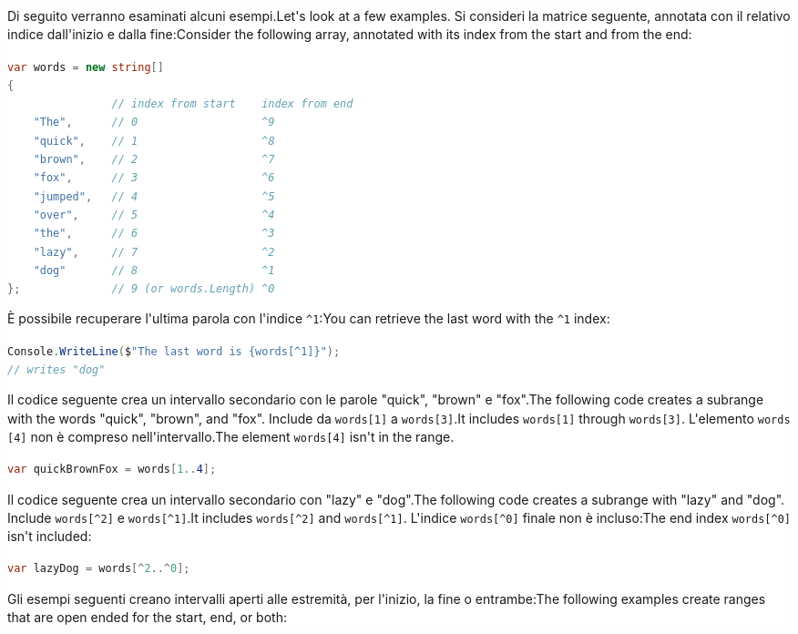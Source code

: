 <span data-ttu-id="1bfc5-282">Di seguito verranno esaminati alcuni esempi.</span><span class="sxs-lookup"><span data-stu-id="1bfc5-282">Let's look at a few examples.</span></span> <span data-ttu-id="1bfc5-283">Si consideri la matrice seguente, annotata con il relativo indice dall'inizio e dalla fine:</span><span class="sxs-lookup"><span data-stu-id="1bfc5-283">Consider the following array, annotated with its index from the start and from the end:</span></span>

```csharp
var words = new string[]
{
                // index from start    index from end
    "The",      // 0                   ^9
    "quick",    // 1                   ^8
    "brown",    // 2                   ^7
    "fox",      // 3                   ^6
    "jumped",   // 4                   ^5
    "over",     // 5                   ^4
    "the",      // 6                   ^3
    "lazy",     // 7                   ^2
    "dog"       // 8                   ^1
};              // 9 (or words.Length) ^0
```

<span data-ttu-id="1bfc5-284">È possibile recuperare l'ultima parola con l'indice `^1`:</span><span class="sxs-lookup"><span data-stu-id="1bfc5-284">You can retrieve the last word with the `^1` index:</span></span>

```csharp
Console.WriteLine($"The last word is {words[^1]}");
// writes "dog"
```

<span data-ttu-id="1bfc5-285">Il codice seguente crea un intervallo secondario con le parole "quick", "brown" e "fox".</span><span class="sxs-lookup"><span data-stu-id="1bfc5-285">The following code creates a subrange with the words "quick", "brown", and "fox".</span></span> <span data-ttu-id="1bfc5-286">Include da `words[1]` a `words[3]`.</span><span class="sxs-lookup"><span data-stu-id="1bfc5-286">It includes `words[1]` through `words[3]`.</span></span> <span data-ttu-id="1bfc5-287">L'elemento `words[4]` non è compreso nell'intervallo.</span><span class="sxs-lookup"><span data-stu-id="1bfc5-287">The element `words[4]` isn't in the range.</span></span>

```csharp
var quickBrownFox = words[1..4];
```

<span data-ttu-id="1bfc5-288">Il codice seguente crea un intervallo secondario con "lazy" e "dog".</span><span class="sxs-lookup"><span data-stu-id="1bfc5-288">The following code creates a subrange with "lazy" and "dog".</span></span> <span data-ttu-id="1bfc5-289">Include `words[^2]` e `words[^1]`.</span><span class="sxs-lookup"><span data-stu-id="1bfc5-289">It includes `words[^2]` and `words[^1]`.</span></span> <span data-ttu-id="1bfc5-290">L'indice `words[^0]` finale non è incluso:</span><span class="sxs-lookup"><span data-stu-id="1bfc5-290">The end index `words[^0]` isn't included:</span></span>

```csharp
var lazyDog = words[^2..^0];
```

<span data-ttu-id="1bfc5-291">Gli esempi seguenti creano intervalli aperti alle estremità, per l'inizio, la fine o entrambe:</span><span class="sxs-lookup"><span data-stu-id="1bfc5-291">The following examples create ranges that are open ended for the start, end, or both:</span></span>
